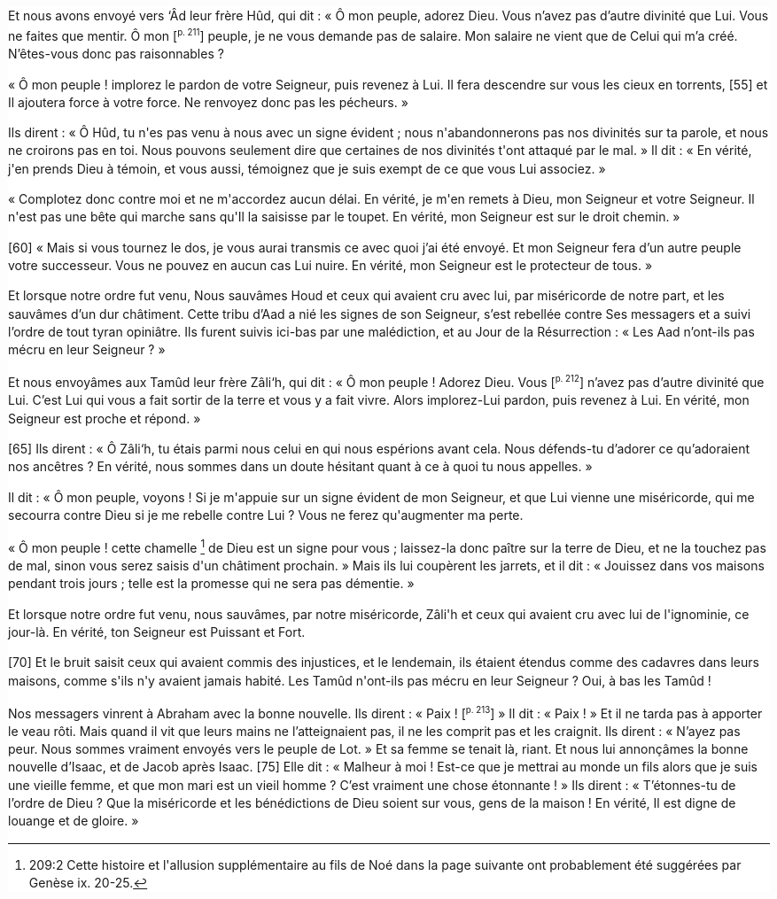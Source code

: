 Et nous avons envoyé vers ‘Âd leur frère Hûd, qui dit : « Ô mon peuple, adorez Dieu. Vous n’avez pas d’autre divinité que Lui. Vous ne faites que mentir. Ô mon <span id="p211">[<sup><small>p. 211</small></sup>]</span> peuple, je ne vous demande pas de salaire. Mon salaire ne vient que de Celui qui m’a créé. N’êtes-vous donc pas raisonnables ?

« Ô mon peuple ! implorez le pardon de votre Seigneur, puis revenez à Lui. Il fera descendre sur vous les cieux en torrents, [55] et Il ajoutera force à votre force. Ne renvoyez donc pas les pécheurs. »

Ils dirent : « Ô Hûd, tu n'es pas venu à nous avec un signe évident ; nous n'abandonnerons pas nos divinités sur ta parole, et nous ne croirons pas en toi. Nous pouvons seulement dire que certaines de nos divinités t'ont attaqué par le mal. » Il dit : « En vérité, j'en prends Dieu à témoin, et vous aussi, témoignez que je suis exempt de ce que vous Lui associez. »

« Complotez donc contre moi et ne m'accordez aucun délai. En vérité, je m'en remets à Dieu, mon Seigneur et votre Seigneur. Il n'est pas une bête qui marche sans qu'Il la saisisse par le toupet. En vérité, mon Seigneur est sur le droit chemin. »

[60] « Mais si vous tournez le dos, je vous aurai transmis ce avec quoi j’ai été envoyé. Et mon Seigneur fera d’un autre peuple votre successeur. Vous ne pouvez en aucun cas Lui nuire. En vérité, mon Seigneur est le protecteur de tous. »

Et lorsque notre ordre fut venu, Nous sauvâmes Houd et ceux qui avaient cru avec lui, par miséricorde de notre part, et les sauvâmes d’un dur châtiment. Cette tribu d’Aad a nié les signes de son Seigneur, s’est rebellée contre Ses messagers et a suivi l’ordre de tout tyran opiniâtre. Ils furent suivis ici-bas par une malédiction, et au Jour de la Résurrection : « Les Aad n’ont-ils pas mécru en leur Seigneur ? »

Et nous envoyâmes aux Tamûd leur frère Zâli‘h, qui dit : « Ô mon peuple ! Adorez Dieu. Vous <span id="p212">[<sup><small>p. 212</small></sup>]</span> n’avez pas d’autre divinité que Lui. C’est Lui qui vous a fait sortir de la terre et vous y a fait vivre. Alors implorez-Lui pardon, puis revenez à Lui. En vérité, mon Seigneur est proche et répond. »

[65] Ils dirent : « Ô Zâli‘h, tu étais parmi nous celui en qui nous espérions avant cela. Nous défends-tu d’adorer ce qu’adoraient nos ancêtres ? En vérité, nous sommes dans un doute hésitant quant à ce à quoi tu nous appelles. »

Il dit : « Ô mon peuple, voyons ! Si je m'appuie sur un signe évident de mon Seigneur, et que Lui vienne une miséricorde, qui me secourra contre Dieu si je me rebelle contre Lui ? Vous ne ferez qu'augmenter ma perte.

« Ô mon peuple ! cette chamelle [^330] de Dieu est un signe pour vous ; laissez-la donc paître sur la terre de Dieu, et ne la touchez pas de mal, sinon vous serez saisis d'un châtiment prochain. » Mais ils lui coupèrent les jarrets, et il dit : « Jouissez dans vos maisons pendant trois jours ; telle est la promesse qui ne sera pas démentie. »

Et lorsque notre ordre fut venu, nous sauvâmes, par notre miséricorde, Zâli'h et ceux qui avaient cru avec lui de l'ignominie, ce jour-là. En vérité, ton Seigneur est Puissant et Fort.

[70] Et le bruit saisit ceux qui avaient commis des injustices, et le lendemain, ils étaient étendus comme des cadavres dans leurs maisons, comme s'ils n'y avaient jamais habité. Les Tamûd n'ont-ils pas mécru en leur Seigneur ? Oui, à bas les Tamûd !

Nos messagers vinrent à Abraham avec la bonne nouvelle. Ils dirent : « Paix ! <span id="p213">[<sup><small>p. 213</small></sup>]</span> » Il dit : « Paix ! » Et il ne tarda pas à apporter le veau rôti. Mais quand il vit que leurs mains ne l’atteignaient pas, il ne les comprit pas et les craignit. Ils dirent : « N’ayez pas peur. Nous sommes vraiment envoyés vers le peuple de Lot. » Et sa femme se tenait là, riant. Et nous lui annonçâmes la bonne nouvelle d’Isaac, et de Jacob après Isaac. [75] Elle dit : « Malheur à moi ! Est-ce que je mettrai au monde un fils alors que je suis une vieille femme, et que mon mari est un vieil homme ? C’est vraiment une chose étonnante ! » Ils dirent : « T’étonnes-tu de l’ordre de Dieu ? Que la miséricorde et les bénédictions de Dieu soient sur vous, gens de la maison ! En vérité, Il est digne de louange et de gloire. »


[^326]: 205:1 C'est-à-dire avant la création ; voir Genèse i. 2.
[^327]: 207:1 C'est-à-dire, de l'idolâtre.
[^328]: 208:1 Le Coran.
[^329]: 209:1 Tannûr (four) signifie aussi un réservoir d'eau. Son emploi dans ce passage a cependant donné lieu à des superstitions ridicules parmi les musulmans quant à l'origine du déluge.
[^330]: 209:2 Cette histoire et l'allusion supplémentaire au fils de Noé dans la page suivante ont probablement été suggérées par Genèse ix. 20-25.
[^331]: 210:1 L'arche.
[^332]: 210:2 _G_ûdî est une corruption apparemment pour le mont Giordi, le Gordyæi des Grecs, situé entre l'Arménie et la Mésopotamie.
[^333]: 210:3 C'est-à-dire sur certaines des nations qui doivent former la postérité de toi-même et des membres de ta famille sauvés avec toi.
[^334]: 212:1 Voir note, [p. 107](/fr/book/Islam/Quran_Sacred_Books_of_the_East/5#p107).
[^335]: 213:1 C'est-à-dire qu'il était impuissant à les aider.
[^336]: 214:1 C'est-à-dire un soutien, comme un clan puissant ou un chef.
[^337]: 214:2 C'est-à-dire, ils renversèrent les villes de la plaine.
[^338]: 214:3 Les Abyssiniens, qui avaient envahi la Mecque quelques années auparavant, sont mentionnés dans le Chapitre de l'Éléphant (CV) comme ayant été détruits de manière similaire par des volées d'oiseaux, qui lançaient de tels projectiles sur eux.
[^339]: 214:4 La légende raconte qu’elles contenaient chacune le nom de la personne à laquelle elles étaient destinées ; ainsi le dit le vieux dicton : « chaque balle a son billet. »
[^340]: 214:5 C'est-à-dire que le même châtiment est susceptible de frapper d'autres malfaiteurs, la menace étant particulièrement dirigée contre les habitants mécréants de la Mecque.
[^341]: 214:6 Voir Chapitre VII.
[^342]: 214:7 Un peu que Dieu vous laisse après avoir payé à chacun son dû.
[^343]: 216:1 Le mot utilisé est celui toujours appliqué par les Arabes du désert pour se rendre à une source pour chercher de l'eau.
[^344]: 217:1 C'est-à-dire à moins qu'Il ne veuille augmenter leur bonheur.